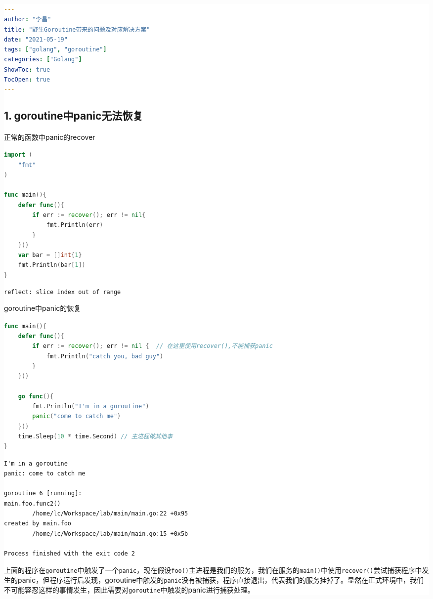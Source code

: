 ```yaml
---
author: "李昌"
title: "野生Goroutine带来的问题及对应解决方案"
date: "2021-05-19"
tags: ["golang", "goroutine"]
categories: ["Golang"]
ShowToc: true
TocOpen: true
---
```


## 1. goroutine中panic无法恢复
正常的函数中panic的recover
```go
import (
    "fmt"
)

func main(){
    defer func(){
        if err := recover(); err != nil{
            fmt.Println(err)
        }
    }()
    var bar = []int{1}
    fmt.Println(bar[1])
}
```

```
reflect: slice index out of range
```

goroutine中panic的恢复
```go
func main(){
	defer func(){
		if err := recover(); err != nil {  // 在这里使用recover(),不能捕获panic
			fmt.Println("catch you, bad guy")
		}
	}()

	go func(){
		fmt.Println("I'm in a goroutine")
		panic("come to catch me")
	}()
	time.Sleep(10 * time.Second) // 主进程做其他事
}
```

```
I'm in a goroutine
panic: come to catch me

goroutine 6 [running]:
main.foo.func2()
        /home/lc/Workspace/lab/main/main.go:22 +0x95
created by main.foo
        /home/lc/Workspace/lab/main/main.go:15 +0x5b

Process finished with the exit code 2
```
上面的程序在`goroutine`中触发了一个`panic`，现在假设`foo()`主进程是我们的服务，我们在服务的`main()`中使用`recover()`尝试捕获程序中发生的panic，但程序运行后发现，goroutine中触发的`panic`没有被捕获，程序直接退出，代表我们的服务挂掉了。显然在正式环境中，我们不可能容忍这样的事情发生，因此需要对`goroutine`中触发的panic进行捕获处理。